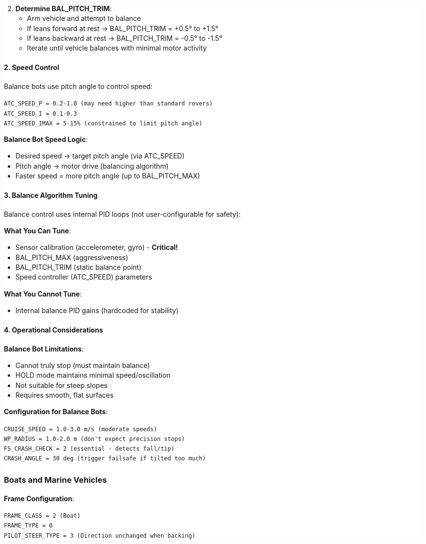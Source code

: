 2. **Determine BAL_PITCH_TRIM**:
   - Arm vehicle and attempt to balance
   - If leans forward at rest → BAL_PITCH_TRIM = +0.5° to +1.5°
   - If leans backward at rest → BAL_PITCH_TRIM = -0.5° to -1.5°
   - Iterate until vehicle balances with minimal motor activity

#### 2. Speed Control

Balance bots use pitch angle to control speed:

```
ATC_SPEED_P = 0.2-1.0 (may need higher than standard rovers)
ATC_SPEED_I = 0.1-0.3
ATC_SPEED_IMAX = 5-15% (constrained to limit pitch angle)
```

**Balance Bot Speed Logic**:
- Desired speed → target pitch angle (via ATC_SPEED)
- Pitch angle → motor drive (balancing algorithm)
- Faster speed = more pitch angle (up to BAL_PITCH_MAX)

#### 3. Balance Algorithm Tuning

Balance control uses internal PID loops (not user-configurable for safety):

**What You Can Tune**:
- Sensor calibration (accelerometer, gyro) - **Critical!**
- BAL_PITCH_MAX (aggressiveness)
- BAL_PITCH_TRIM (static balance point)
- Speed controller (ATC_SPEED) parameters

**What You Cannot Tune**:
- Internal balance PID gains (hardcoded for stability)

#### 4. Operational Considerations

**Balance Bot Limitations**:
- Cannot truly stop (must maintain balance)
- HOLD mode maintains minimal speed/oscillation
- Not suitable for steep slopes
- Requires smooth, flat surfaces

**Configuration for Balance Bots**:
```
CRUISE_SPEED = 1.0-3.0 m/s (moderate speeds)
WP_RADIUS = 1.0-2.0 m (don't expect precision stops)
FS_CRASH_CHECK = 2 (essential - detects fall/tip)
CRASH_ANGLE = 30 deg (trigger failsafe if tilted too much)
```

### Boats and Marine Vehicles

**Frame Configuration**:
```
FRAME_CLASS = 2 (Boat)
FRAME_TYPE = 0
PILOT_STEER_TYPE = 3 (Direction unchanged when backing)
```
